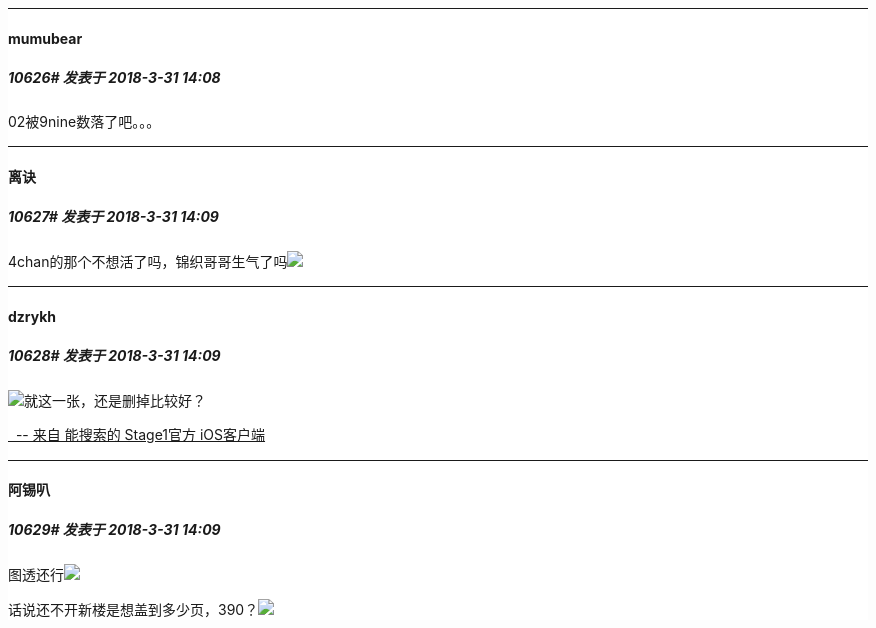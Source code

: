 



-----

####  mumubear  
##### 10626#       发表于 2018-3-31 14:08




02被9nine数落了吧。。。







-----

####  离诀  
##### 10627#       发表于 2018-3-31 14:09




4chan的那个不想活了吗，锦织哥哥生气了吗<img src="https://static.saraba1st.com/image/smiley/face2017/009.gif" referrerpolicy="no-referrer">







-----

####  dzrykh  
##### 10628#       发表于 2018-3-31 14:09



<img src="https://static.saraba1st.com/image/smiley/face2017/001.png" referrerpolicy="no-referrer">就这一张，还是删掉比较好？

[  -- 来自 能搜索的 Stage1官方 iOS客户端](https://itunes.apple.com/fi/app/saraba1st/id1221237470?mt=8)







-----

####  阿锡叭  
##### 10629#       发表于 2018-3-31 14:09




图透还行<img src="https://static.saraba1st.com/image/smiley/face2017/001.png" referrerpolicy="no-referrer">

话说还不开新楼是想盖到多少页，390？<img src="https://static.saraba1st.com/image/smiley/face2017/037.png" referrerpolicy="no-referrer">


